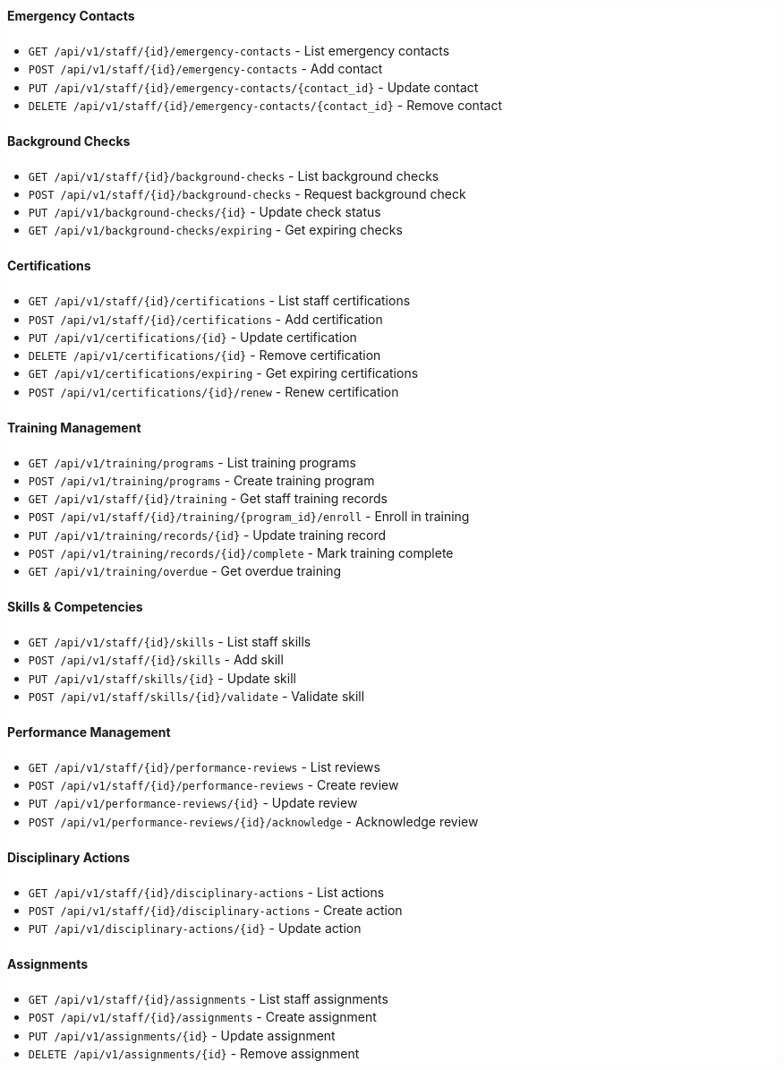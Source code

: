 #### Emergency Contacts
- `GET /api/v1/staff/{id}/emergency-contacts` - List emergency contacts
- `POST /api/v1/staff/{id}/emergency-contacts` - Add contact
- `PUT /api/v1/staff/{id}/emergency-contacts/{contact_id}` - Update contact
- `DELETE /api/v1/staff/{id}/emergency-contacts/{contact_id}` - Remove contact

#### Background Checks
- `GET /api/v1/staff/{id}/background-checks` - List background checks
- `POST /api/v1/staff/{id}/background-checks` - Request background check
- `PUT /api/v1/background-checks/{id}` - Update check status
- `GET /api/v1/background-checks/expiring` - Get expiring checks

#### Certifications
- `GET /api/v1/staff/{id}/certifications` - List staff certifications
- `POST /api/v1/staff/{id}/certifications` - Add certification
- `PUT /api/v1/certifications/{id}` - Update certification
- `DELETE /api/v1/certifications/{id}` - Remove certification
- `GET /api/v1/certifications/expiring` - Get expiring certifications
- `POST /api/v1/certifications/{id}/renew` - Renew certification

#### Training Management
- `GET /api/v1/training/programs` - List training programs
- `POST /api/v1/training/programs` - Create training program
- `GET /api/v1/staff/{id}/training` - Get staff training records
- `POST /api/v1/staff/{id}/training/{program_id}/enroll` - Enroll in training
- `PUT /api/v1/training/records/{id}` - Update training record
- `POST /api/v1/training/records/{id}/complete` - Mark training complete
- `GET /api/v1/training/overdue` - Get overdue training

#### Skills & Competencies
- `GET /api/v1/staff/{id}/skills` - List staff skills
- `POST /api/v1/staff/{id}/skills` - Add skill
- `PUT /api/v1/staff/skills/{id}` - Update skill
- `POST /api/v1/staff/skills/{id}/validate` - Validate skill

#### Performance Management
- `GET /api/v1/staff/{id}/performance-reviews` - List reviews
- `POST /api/v1/staff/{id}/performance-reviews` - Create review
- `PUT /api/v1/performance-reviews/{id}` - Update review
- `POST /api/v1/performance-reviews/{id}/acknowledge` - Acknowledge review

#### Disciplinary Actions
- `GET /api/v1/staff/{id}/disciplinary-actions` - List actions
- `POST /api/v1/staff/{id}/disciplinary-actions` - Create action
- `PUT /api/v1/disciplinary-actions/{id}` - Update action

#### Assignments
- `GET /api/v1/staff/{id}/assignments` - List staff assignments
- `POST /api/v1/staff/{id}/assignments` - Create assignment
- `PUT /api/v1/assignments/{id}` - Update assignment
- `DELETE /api/v1/assignments/{id}` - Remove assignment
